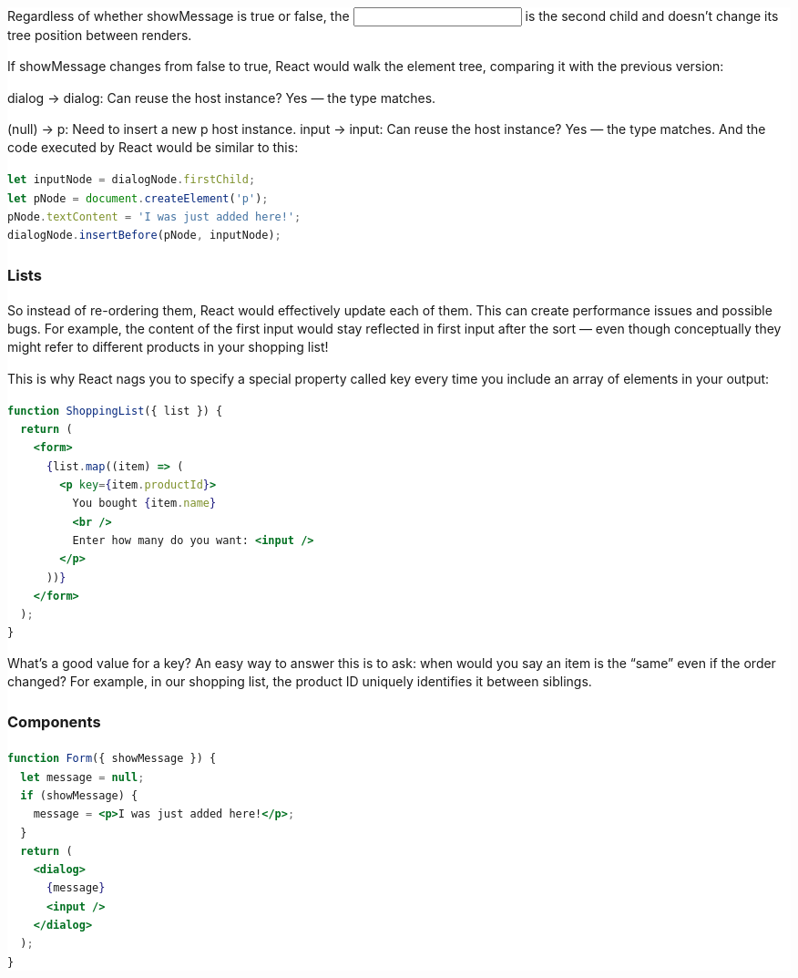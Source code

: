 Regardless of whether showMessage is true or false, the <input> is the second child and doesn’t change its tree position between renders.

If showMessage changes from false to true, React would walk the element tree, comparing it with the previous version:

dialog → dialog: Can reuse the host instance? Yes — the type matches.

(null) → p: Need to insert a new p host instance.
input → input: Can reuse the host instance? Yes — the type matches.
And the code executed by React would be similar to this:

```jsx
let inputNode = dialogNode.firstChild;
let pNode = document.createElement('p');
pNode.textContent = 'I was just added here!';
dialogNode.insertBefore(pNode, inputNode);
```

### Lists

So instead of re-ordering them, React would effectively update each of them. This can create performance issues and possible bugs. For example, the content of the first input would stay reflected in first input after the sort — even though conceptually they might refer to different products in your shopping list!

This is why React nags you to specify a special property called key every time you include an array of elements in your output:

```jsx
function ShoppingList({ list }) {
  return (
    <form>
      {list.map((item) => (
        <p key={item.productId}>
          You bought {item.name}
          <br />
          Enter how many do you want: <input />
        </p>
      ))}
    </form>
  );
}
```

What’s a good value for a key? An easy way to answer this is to ask: when would you say an item is the “same” even if the order changed? For example, in our shopping list, the product ID uniquely identifies it between siblings.

### Components

```jsx
function Form({ showMessage }) {
  let message = null;
  if (showMessage) {
    message = <p>I was just added here!</p>;
  }
  return (
    <dialog>
      {message}
      <input />
    </dialog>
  );
}
```
